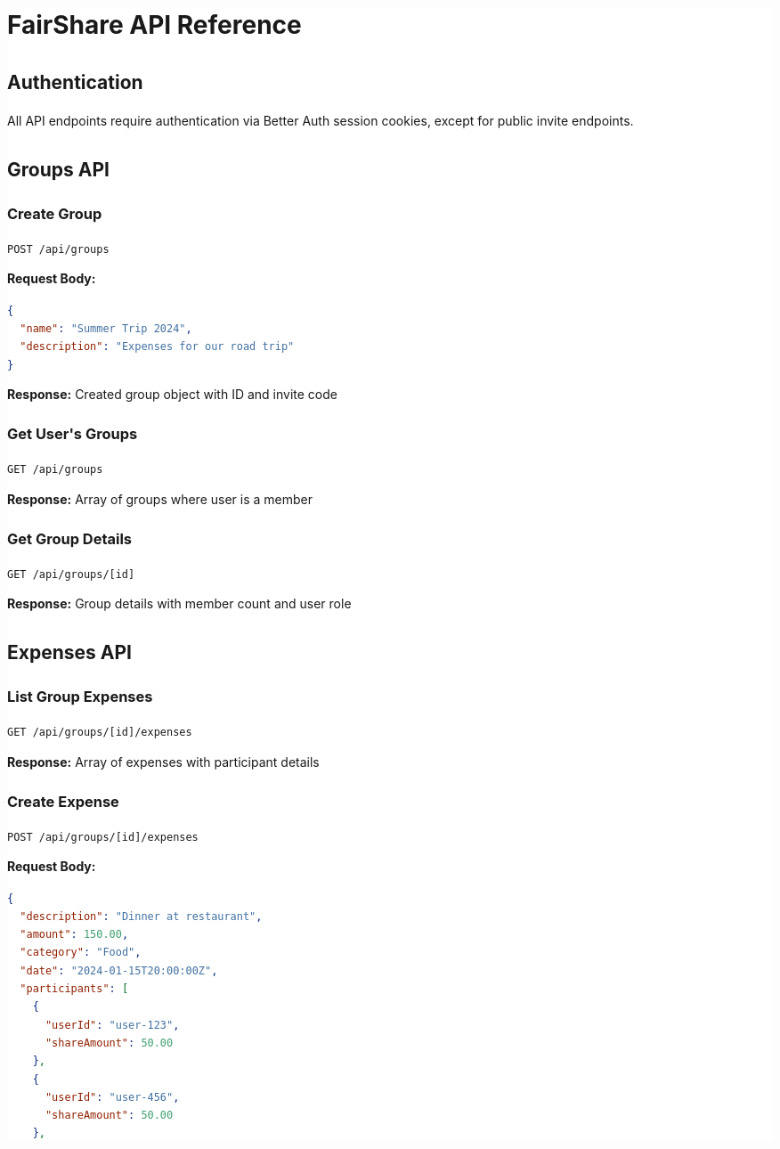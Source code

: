 # FairShare API Reference

## Authentication
All API endpoints require authentication via Better Auth session cookies, except for public invite endpoints.

## Groups API

### Create Group
```
POST /api/groups
```
**Request Body:**
```json
{
  "name": "Summer Trip 2024",
  "description": "Expenses for our road trip"
}
```
**Response:** Created group object with ID and invite code

### Get User's Groups
```
GET /api/groups
```
**Response:** Array of groups where user is a member

### Get Group Details
```
GET /api/groups/[id]
```
**Response:** Group details with member count and user role

## Expenses API

### List Group Expenses
```
GET /api/groups/[id]/expenses
```
**Response:** Array of expenses with participant details

### Create Expense
```
POST /api/groups/[id]/expenses
```
**Request Body:**
```json
{
  "description": "Dinner at restaurant",
  "amount": 150.00,
  "category": "Food",
  "date": "2024-01-15T20:00:00Z",
  "participants": [
    {
      "userId": "user-123",
      "shareAmount": 50.00
    },
    {
      "userId": "user-456",
      "shareAmount": 50.00
    },
```